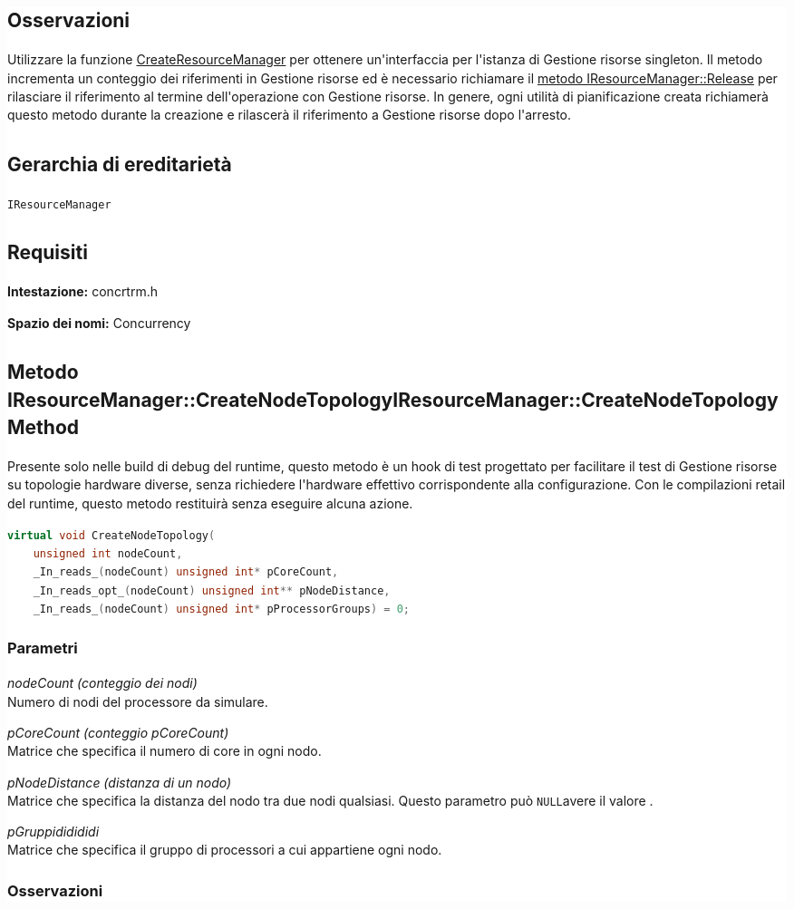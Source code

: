 ## <a name="remarks"></a>Osservazioni

Utilizzare la funzione [CreateResourceManager](concurrency-namespace-functions.md) per ottenere un'interfaccia per l'istanza di Gestione risorse singleton. Il metodo incrementa un conteggio dei riferimenti in Gestione risorse ed è necessario richiamare il [metodo IResourceManager::Release](#release) per rilasciare il riferimento al termine dell'operazione con Gestione risorse. In genere, ogni utilità di pianificazione creata richiamerà questo metodo durante la creazione e rilascerà il riferimento a Gestione risorse dopo l'arresto.

## <a name="inheritance-hierarchy"></a>Gerarchia di ereditarietà

`IResourceManager`

## <a name="requirements"></a>Requisiti

**Intestazione:** concrtrm.h

**Spazio dei nomi:** Concurrency

## <a name="iresourcemanagercreatenodetopology-method"></a><a name="createnodetopology"></a>Metodo IResourceManager::CreateNodeTopologyIResourceManager::CreateNodeTopology Method

Presente solo nelle build di debug del runtime, questo metodo è un hook di test progettato per facilitare il test di Gestione risorse su topologie hardware diverse, senza richiedere l'hardware effettivo corrispondente alla configurazione. Con le compilazioni retail del runtime, questo metodo restituirà senza eseguire alcuna azione.

```cpp
virtual void CreateNodeTopology(
    unsigned int nodeCount,
    _In_reads_(nodeCount) unsigned int* pCoreCount,
    _In_reads_opt_(nodeCount) unsigned int** pNodeDistance,
    _In_reads_(nodeCount) unsigned int* pProcessorGroups) = 0;
```

### <a name="parameters"></a>Parametri

*nodeCount (conteggio dei nodi)*<br/>
Numero di nodi del processore da simulare.

*pCoreCount (conteggio pCoreCount)*<br/>
Matrice che specifica il numero di core in ogni nodo.

*pNodeDistance (distanza di un nodo)*<br/>
Matrice che specifica la distanza del nodo tra due nodi qualsiasi. Questo parametro può `NULL`avere il valore .

*pGruppididididi*<br/>
Matrice che specifica il gruppo di processori a cui appartiene ogni nodo.

### <a name="remarks"></a>Osservazioni
